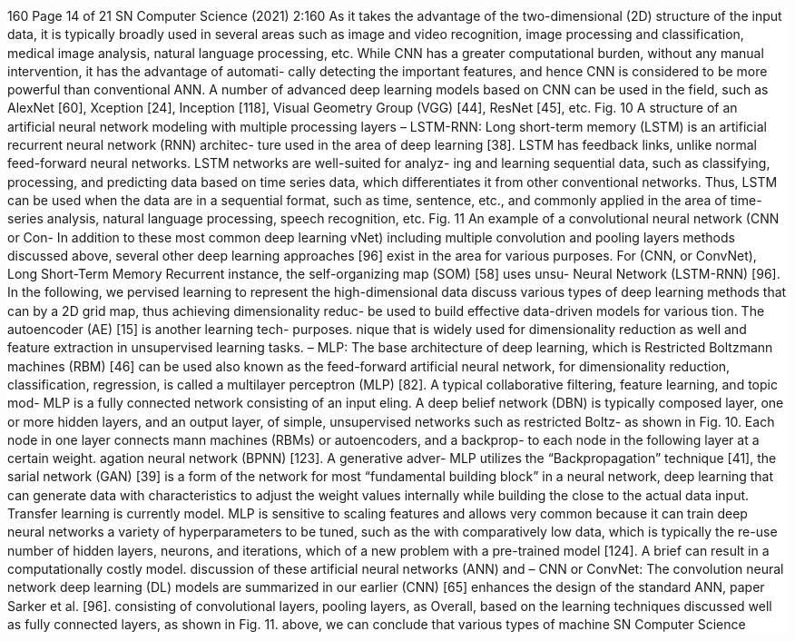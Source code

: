 160 Page 14 of 21 SN Computer Science (2021) 2:160 As it takes the advantage of the two-dimensional (2D) structure of the input data, it is typically broadly used in several areas such as image and video recognition, image processing and classification, medical image analysis, natural language processing, etc. While CNN has a greater computational burden, without any manual intervention, it has the advantage of automati- cally detecting the important features, and hence CNN is considered to be more powerful than conventional ANN. A number of advanced deep learning models based on CNN can be used in the field, such as AlexNet [60], Xception [24], Inception [118], Visual Geometry Group (VGG) [44], ResNet [45], etc. Fig. 10 A structure of an artificial neural network modeling with multiple processing layers – LSTM-RNN: Long short-term memory (LSTM) is an artificial recurrent neural network (RNN) architec- ture used in the area of deep learning [38]. LSTM has feedback links, unlike normal feed-forward neural networks. LSTM networks are well-suited for analyz- ing and learning sequential data, such as classifying, processing, and predicting data based on time series data, which differentiates it from other conventional networks. Thus, LSTM can be used when the data are in a sequential format, such as time, sentence, etc., and commonly applied in the area of time-series analysis, natural language processing, speech recognition, etc. Fig. 11 An example of a convolutional neural network (CNN or Con- In addition to these most common deep learning vNet) including multiple convolution and pooling layers methods discussed above, several other deep learning approaches [96] exist in the area for various purposes. For (CNN, or ConvNet), Long Short-Term Memory Recurrent instance, the self-organizing map (SOM) [58] uses unsu- Neural Network (LSTM-RNN) [96]. In the following, we pervised learning to represent the high-dimensional data discuss various types of deep learning methods that can by a 2D grid map, thus achieving dimensionality reduc- be used to build effective data-driven models for various tion. The autoencoder (AE) [15] is another learning tech- purposes. nique that is widely used for dimensionality reduction as well and feature extraction in unsupervised learning tasks. – MLP: The base architecture of deep learning, which is Restricted Boltzmann machines (RBM) [46] can be used also known as the feed-forward artificial neural network, for dimensionality reduction, classification, regression, is called a multilayer perceptron (MLP) [82]. A typical collaborative filtering, feature learning, and topic mod- MLP is a fully connected network consisting of an input eling. A deep belief network (DBN) is typically composed layer, one or more hidden layers, and an output layer, of simple, unsupervised networks such as restricted Boltz- as shown in Fig. 10. Each node in one layer connects mann machines (RBMs) or autoencoders, and a backprop- to each node in the following layer at a certain weight. agation neural network (BPNN) [123]. A generative adver- MLP utilizes the “Backpropagation” technique [41], the sarial network (GAN) [39] is a form of the network for most “fundamental building block” in a neural network, deep learning that can generate data with characteristics to adjust the weight values internally while building the close to the actual data input. Transfer learning is currently model. MLP is sensitive to scaling features and allows very common because it can train deep neural networks a variety of hyperparameters to be tuned, such as the with comparatively low data, which is typically the re-use number of hidden layers, neurons, and iterations, which of a new problem with a pre-trained model [124]. A brief can result in a computationally costly model. discussion of these artificial neural networks (ANN) and – CNN or ConvNet: The convolution neural network deep learning (DL) models are summarized in our earlier (CNN) [65] enhances the design of the standard ANN, paper Sarker et al. [96]. consisting of convolutional layers, pooling layers, as Overall, based on the learning techniques discussed well as fully connected layers, as shown in Fig. 11. above, we can conclude that various types of machine SN Computer Science